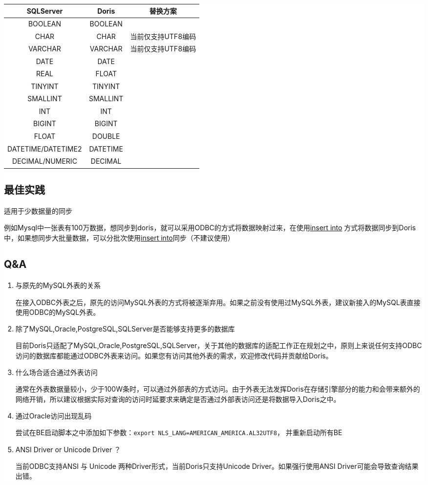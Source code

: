 | SQLServer  | Doris  |             替换方案              |
| :------: | :----: | :-------------------------------: |
|  BOOLEAN  | BOOLEAN  |                         |
|   CHAR   |  CHAR  |            当前仅支持UTF8编码            |
| VARCHAR | VARCHAR |       当前仅支持UTF8编码       |
|   DATE   |  DATE  |                                   |
|  REAL   |  FLOAT  |                                   |
|   TINYINT   | TINYINT |  |
|   SMALLINT  | SMALLINT |  |
|   INT  | INT |  |
|   BIGINT  | BIGINT |  |
|   FLOAT  | DOUBLE |  |
|   DATETIME/DATETIME2  | DATETIME |  |
|   DECIMAL/NUMERIC | DECIMAL |  |

## 最佳实践

适用于少数据量的同步

例如Mysql中一张表有100万数据，想同步到doris，就可以采用ODBC的方式将数据映射过来，在使用[insert into](../../data-operate/import/import-way/insert-into-manual.html) 方式将数据同步到Doris中，如果想同步大批量数据，可以分批次使用[insert into](../../data-operate/import/import-way/insert-into-manual.html)同步（不建议使用）

## Q&A

1. 与原先的MySQL外表的关系

   在接入ODBC外表之后，原先的访问MySQL外表的方式将被逐渐弃用。如果之前没有使用过MySQL外表，建议新接入的MySQL表直接使用ODBC的MySQL外表。

2. 除了MySQL,Oracle,PostgreSQL,SQLServer是否能够支持更多的数据库

   目前Doris只适配了MySQL,Oracle,PostgreSQL,SQLServer，关于其他的数据库的适配工作正在规划之中，原则上来说任何支持ODBC访问的数据库都能通过ODBC外表来访问。如果您有访问其他外表的需求，欢迎修改代码并贡献给Doris。

3. 什么场合适合通过外表访问

   通常在外表数据量较小，少于100W条时，可以通过外部表的方式访问。由于外表无法发挥Doris在存储引擎部分的能力和会带来额外的网络开销，所以建议根据实际对查询的访问时延要求来确定是否通过外部表访问还是将数据导入Doris之中。

4. 通过Oracle访问出现乱码

   尝试在BE启动脚本之中添加如下参数：`export NLS_LANG=AMERICAN_AMERICA.AL32UTF8`， 并重新启动所有BE

5. ANSI Driver or Unicode Driver ？

   当前ODBC支持ANSI 与 Unicode 两种Driver形式，当前Doris只支持Unicode Driver。如果强行使用ANSI Driver可能会导致查询结果出错。
